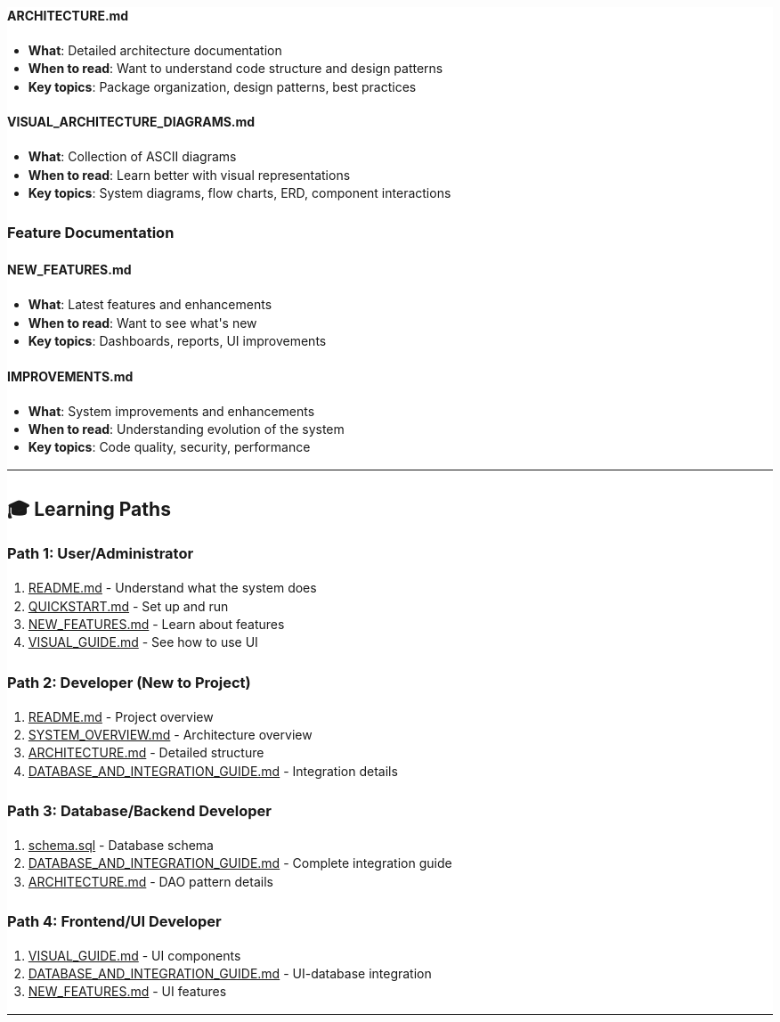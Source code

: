 #### ARCHITECTURE.md
- **What**: Detailed architecture documentation
- **When to read**: Want to understand code structure and design patterns
- **Key topics**: Package organization, design patterns, best practices

#### VISUAL_ARCHITECTURE_DIAGRAMS.md
- **What**: Collection of ASCII diagrams
- **When to read**: Learn better with visual representations
- **Key topics**: System diagrams, flow charts, ERD, component interactions

### Feature Documentation

#### NEW_FEATURES.md
- **What**: Latest features and enhancements
- **When to read**: Want to see what's new
- **Key topics**: Dashboards, reports, UI improvements

#### IMPROVEMENTS.md
- **What**: System improvements and enhancements
- **When to read**: Understanding evolution of the system
- **Key topics**: Code quality, security, performance

---

## 🎓 Learning Paths

### Path 1: User/Administrator
1. [README.md](doc/README.md) - Understand what the system does
2. [QUICKSTART.md](doc/QUICKSTART.md) - Set up and run
3. [NEW_FEATURES.md](doc/NEW_FEATURES.md) - Learn about features
4. [VISUAL_GUIDE.md](doc/VISUAL_GUIDE.md) - See how to use UI

### Path 2: Developer (New to Project)
1. [README.md](doc/README.md) - Project overview
2. [SYSTEM_OVERVIEW.md](SYSTEM_OVERVIEW.md) - Architecture overview
3. [ARCHITECTURE.md](doc/ARCHITECTURE.md) - Detailed structure
4. [DATABASE_AND_INTEGRATION_GUIDE.md](doc/DATABASE_AND_INTEGRATION_GUIDE.md) - Integration details

### Path 3: Database/Backend Developer
1. [schema.sql](schema.sql) - Database schema
2. [DATABASE_AND_INTEGRATION_GUIDE.md](doc/DATABASE_AND_INTEGRATION_GUIDE.md) - Complete integration guide
3. [ARCHITECTURE.md](doc/ARCHITECTURE.md) - DAO pattern details

### Path 4: Frontend/UI Developer
1. [VISUAL_GUIDE.md](doc/VISUAL_GUIDE.md) - UI components
2. [DATABASE_AND_INTEGRATION_GUIDE.md](doc/DATABASE_AND_INTEGRATION_GUIDE.md) - UI-database integration
3. [NEW_FEATURES.md](doc/NEW_FEATURES.md) - UI features

---